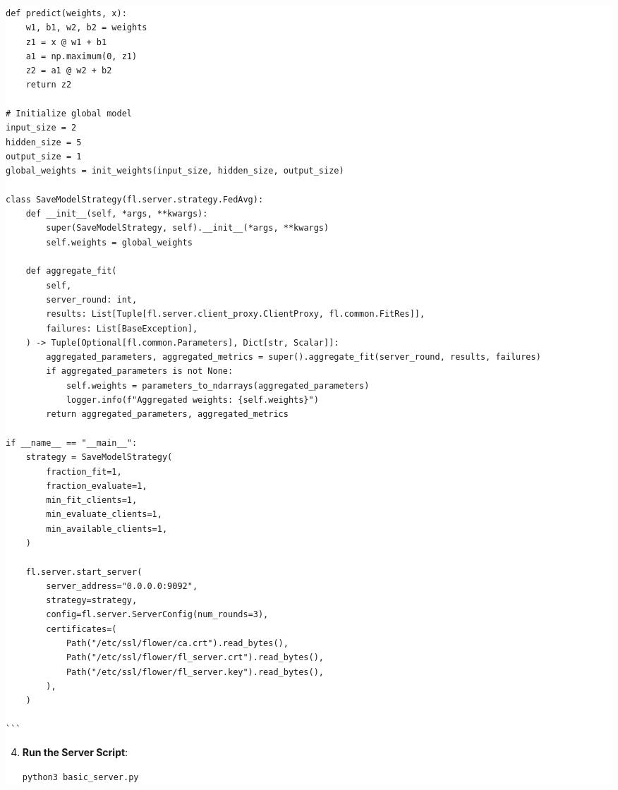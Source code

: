    def predict(weights, x):
        w1, b1, w2, b2 = weights
        z1 = x @ w1 + b1
        a1 = np.maximum(0, z1)
        z2 = a1 @ w2 + b2
        return z2
    
    # Initialize global model
    input_size = 2
    hidden_size = 5
    output_size = 1
    global_weights = init_weights(input_size, hidden_size, output_size)
    
    class SaveModelStrategy(fl.server.strategy.FedAvg):
        def __init__(self, *args, **kwargs):
            super(SaveModelStrategy, self).__init__(*args, **kwargs)
            self.weights = global_weights
    
        def aggregate_fit(
            self,
            server_round: int,
            results: List[Tuple[fl.server.client_proxy.ClientProxy, fl.common.FitRes]],
            failures: List[BaseException],
        ) -> Tuple[Optional[fl.common.Parameters], Dict[str, Scalar]]:
            aggregated_parameters, aggregated_metrics = super().aggregate_fit(server_round, results, failures)
            if aggregated_parameters is not None:
                self.weights = parameters_to_ndarrays(aggregated_parameters)
                logger.info(f"Aggregated weights: {self.weights}")
            return aggregated_parameters, aggregated_metrics
    
    if __name__ == "__main__":
        strategy = SaveModelStrategy(
            fraction_fit=1,
            fraction_evaluate=1,
            min_fit_clients=1,
            min_evaluate_clients=1,
            min_available_clients=1,
        )
    
        fl.server.start_server(
            server_address="0.0.0.0:9092",
            strategy=strategy,
            config=fl.server.ServerConfig(num_rounds=3),
            certificates=(
                Path("/etc/ssl/flower/ca.crt").read_bytes(),
                Path("/etc/ssl/flower/fl_server.crt").read_bytes(),
                Path("/etc/ssl/flower/fl_server.key").read_bytes(),
            ),
        )

    ```

4. **Run the Server Script**:
    ```bash
    python3 basic_server.py
    ```
